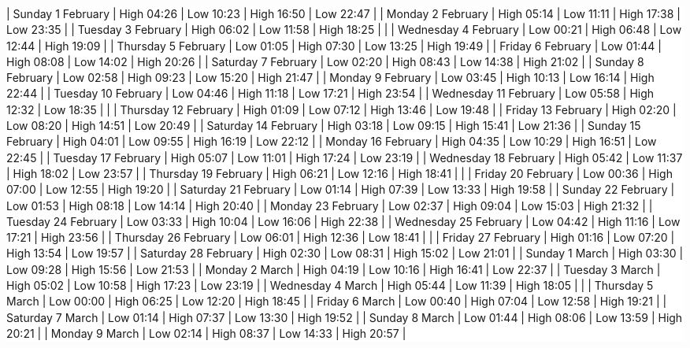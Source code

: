 | Sunday 1 February | High 04:26 | Low 10:23 | High 16:50 | Low 22:47 | 
| Monday 2 February | High 05:14 | Low 11:11 | High 17:38 | Low 23:35 | 
| Tuesday 3 February | High 06:02 | Low 11:58 | High 18:25 |  | 
| Wednesday 4 February | Low 00:21 | High 06:48 | Low 12:44 | High 19:09 | 
| Thursday 5 February | Low 01:05 | High 07:30 | Low 13:25 | High 19:49 | 
| Friday 6 February | Low 01:44 | High 08:08 | Low 14:02 | High 20:26 | 
| Saturday 7 February | Low 02:20 | High 08:43 | Low 14:38 | High 21:02 | 
| Sunday 8 February | Low 02:58 | High 09:23 | Low 15:20 | High 21:47 | 
| Monday 9 February | Low 03:45 | High 10:13 | Low 16:14 | High 22:44 | 
| Tuesday 10 February | Low 04:46 | High 11:18 | Low 17:21 | High 23:54 | 
| Wednesday 11 February | Low 05:58 | High 12:32 | Low 18:35 |  | 
| Thursday 12 February | High 01:09 | Low 07:12 | High 13:46 | Low 19:48 | 
| Friday 13 February | High 02:20 | Low 08:20 | High 14:51 | Low 20:49 | 
| Saturday 14 February | High 03:18 | Low 09:15 | High 15:41 | Low 21:36 | 
| Sunday 15 February | High 04:01 | Low 09:55 | High 16:19 | Low 22:12 | 
| Monday 16 February | High 04:35 | Low 10:29 | High 16:51 | Low 22:45 | 
| Tuesday 17 February | High 05:07 | Low 11:01 | High 17:24 | Low 23:19 | 
| Wednesday 18 February | High 05:42 | Low 11:37 | High 18:02 | Low 23:57 | 
| Thursday 19 February | High 06:21 | Low 12:16 | High 18:41 |  | 
| Friday 20 February | Low 00:36 | High 07:00 | Low 12:55 | High 19:20 | 
| Saturday 21 February | Low 01:14 | High 07:39 | Low 13:33 | High 19:58 | 
| Sunday 22 February | Low 01:53 | High 08:18 | Low 14:14 | High 20:40 | 
| Monday 23 February | Low 02:37 | High 09:04 | Low 15:03 | High 21:32 | 
| Tuesday 24 February | Low 03:33 | High 10:04 | Low 16:06 | High 22:38 | 
| Wednesday 25 February | Low 04:42 | High 11:16 | Low 17:21 | High 23:56 | 
| Thursday 26 February | Low 06:01 | High 12:36 | Low 18:41 |  | 
| Friday 27 February | High 01:16 | Low 07:20 | High 13:54 | Low 19:57 | 
| Saturday 28 February | High 02:30 | Low 08:31 | High 15:02 | Low 21:01 | 
| Sunday 1 March | High 03:30 | Low 09:28 | High 15:56 | Low 21:53 | 
| Monday 2 March | High 04:19 | Low 10:16 | High 16:41 | Low 22:37 | 
| Tuesday 3 March | High 05:02 | Low 10:58 | High 17:23 | Low 23:19 | 
| Wednesday 4 March | High 05:44 | Low 11:39 | High 18:05 |  | 
| Thursday 5 March | Low 00:00 | High 06:25 | Low 12:20 | High 18:45 | 
| Friday 6 March | Low 00:40 | High 07:04 | Low 12:58 | High 19:21 | 
| Saturday 7 March | Low 01:14 | High 07:37 | Low 13:30 | High 19:52 | 
| Sunday 8 March | Low 01:44 | High 08:06 | Low 13:59 | High 20:21 | 
| Monday 9 March | Low 02:14 | High 08:37 | Low 14:33 | High 20:57 | 